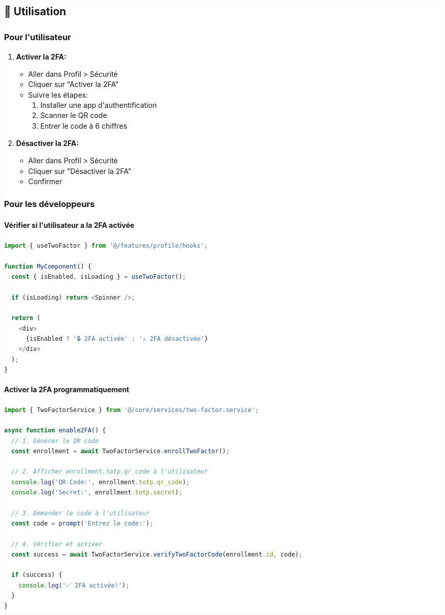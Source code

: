 ## 🚀 Utilisation

### Pour l'utilisateur

1. **Activer la 2FA:**
   - Aller dans Profil > Sécurité
   - Cliquer sur "Activer la 2FA"
   - Suivre les étapes:
     1. Installer une app d'authentification
     2. Scanner le QR code
     3. Entrer le code à 6 chiffres

2. **Désactiver la 2FA:**
   - Aller dans Profil > Sécurité
   - Cliquer sur "Désactiver la 2FA"
   - Confirmer

### Pour les développeurs

#### Vérifier si l'utilisateur a la 2FA activée

```typescript
import { useTwoFactor } from '@/features/profile/hooks';

function MyComponent() {
  const { isEnabled, isLoading } = useTwoFactor();

  if (isLoading) return <Spinner />;

  return (
    <div>
      {isEnabled ? '🔒 2FA activée' : '⚠️ 2FA désactivée'}
    </div>
  );
}
```

#### Activer la 2FA programmatiquement

```typescript
import { TwoFactorService } from '@/core/services/two-factor.service';

async function enable2FA() {
  // 1. Générer le QR code
  const enrollment = await TwoFactorService.enrollTwoFactor();

  // 2. Afficher enrollment.totp.qr_code à l'utilisateur
  console.log('QR Code:', enrollment.totp.qr_code);
  console.log('Secret:', enrollment.totp.secret);

  // 3. Demander le code à l'utilisateur
  const code = prompt('Entrez le code:');

  // 4. Vérifier et activer
  const success = await TwoFactorService.verifyTwoFactorCode(enrollment.id, code);

  if (success) {
    console.log('✅ 2FA activée!');
  }
}
```
